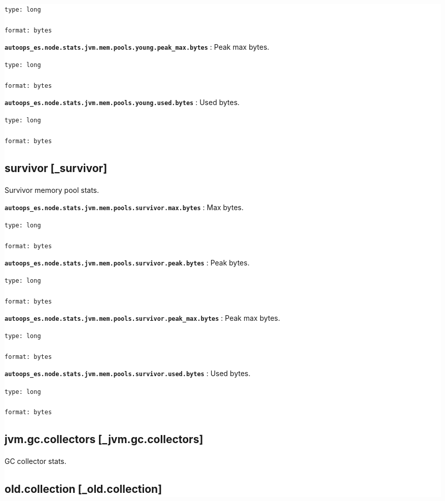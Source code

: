     type: long

    format: bytes


**`autoops_es.node.stats.jvm.mem.pools.young.peak_max.bytes`**
:   Peak max bytes.

    type: long

    format: bytes


**`autoops_es.node.stats.jvm.mem.pools.young.used.bytes`**
:   Used bytes.

    type: long

    format: bytes


## survivor [_survivor]

Survivor memory pool stats.

**`autoops_es.node.stats.jvm.mem.pools.survivor.max.bytes`**
:   Max bytes.

    type: long

    format: bytes


**`autoops_es.node.stats.jvm.mem.pools.survivor.peak.bytes`**
:   Peak bytes.

    type: long

    format: bytes


**`autoops_es.node.stats.jvm.mem.pools.survivor.peak_max.bytes`**
:   Peak max bytes.

    type: long

    format: bytes


**`autoops_es.node.stats.jvm.mem.pools.survivor.used.bytes`**
:   Used bytes.

    type: long

    format: bytes


## jvm.gc.collectors [_jvm.gc.collectors]

GC collector stats.

## old.collection [_old.collection]
